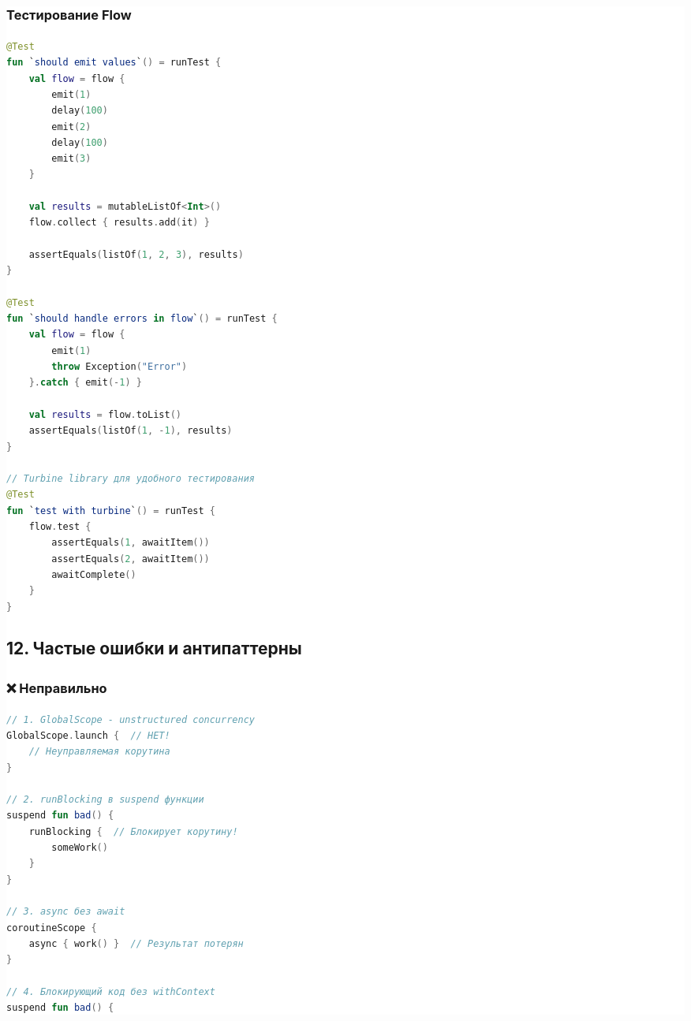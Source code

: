 ### Тестирование Flow
```kotlin
@Test
fun `should emit values`() = runTest {
    val flow = flow {
        emit(1)
        delay(100)
        emit(2)
        delay(100)
        emit(3)
    }
    
    val results = mutableListOf<Int>()
    flow.collect { results.add(it) }
    
    assertEquals(listOf(1, 2, 3), results)
}

@Test
fun `should handle errors in flow`() = runTest {
    val flow = flow {
        emit(1)
        throw Exception("Error")
    }.catch { emit(-1) }
    
    val results = flow.toList()
    assertEquals(listOf(1, -1), results)
}

// Turbine library для удобного тестирования
@Test
fun `test with turbine`() = runTest {
    flow.test {
        assertEquals(1, awaitItem())
        assertEquals(2, awaitItem())
        awaitComplete()
    }
}
```

## 12. Частые ошибки и антипаттерны

### ❌ Неправильно
```kotlin
// 1. GlobalScope - unstructured concurrency
GlobalScope.launch {  // НЕТ!
    // Неуправляемая корутина
}

// 2. runBlocking в suspend функции
suspend fun bad() {
    runBlocking {  // Блокирует корутину!
        someWork()
    }
}

// 3. async без await
coroutineScope {
    async { work() }  // Результат потерян
}

// 4. Блокирующий код без withContext
suspend fun bad() {
```